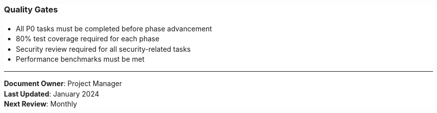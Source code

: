 ### Quality Gates
- All P0 tasks must be completed before phase advancement
- 80% test coverage required for each phase
- Security review required for all security-related tasks
- Performance benchmarks must be met

---

**Document Owner**: Project Manager  
**Last Updated**: January 2024  
**Next Review**: Monthly
